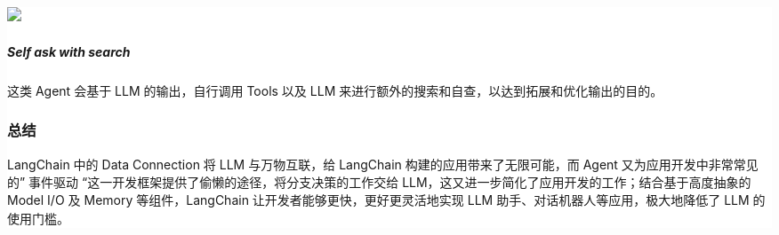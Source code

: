 ![](https://mmbiz.qpic.cn/sz_mmbiz_png/j3gficicyOvasYagBKCYYRehau4XltHicNQicdPRec14tVibJxFp48ObKfqn0Wp9QRRyxo5w5OYHlEagwiax1j9yaazA/640?wx_fmt=png)

##### **Self ask with search**

这类 Agent 会基于 LLM 的输出，自行调用 Tools 以及 LLM 来进行额外的搜索和自查，以达到拓展和优化输出的目的。

### **总结**

LangChain 中的 Data Connection 将 LLM 与万物互联，给 LangChain 构建的应用带来了无限可能，而 Agent 又为应用开发中非常常见的” 事件驱动 “这一开发框架提供了偷懒的途径，将分支决策的工作交给 LLM，这又进一步简化了应用开发的工作；结合基于高度抽象的 Model I/O 及 Memory 等组件，LangChain 让开发者能够更快，更好更灵活地实现 LLM 助手、对话机器人等应用，极大地降低了 LLM 的使用门槛。